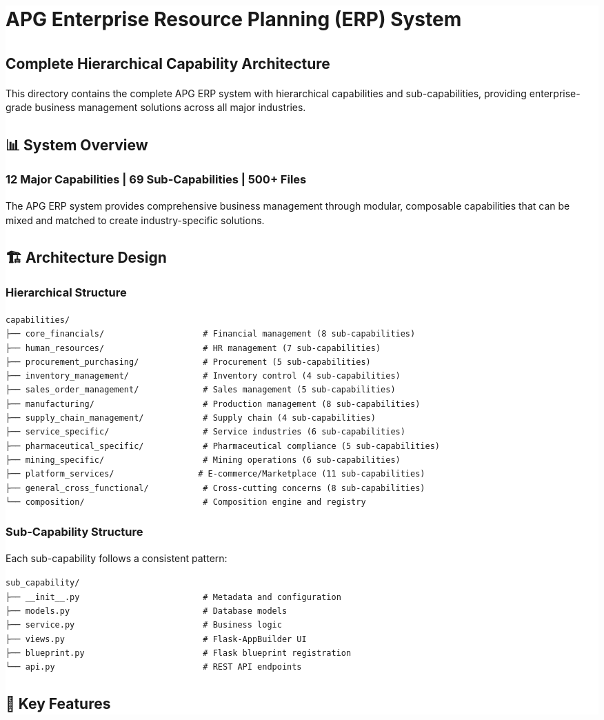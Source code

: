 # APG Enterprise Resource Planning (ERP) System

## Complete Hierarchical Capability Architecture

This directory contains the complete APG ERP system with hierarchical capabilities and sub-capabilities, providing enterprise-grade business management solutions across all major industries.

## 📊 System Overview

### **12 Major Capabilities | 69 Sub-Capabilities | 500+ Files**

The APG ERP system provides comprehensive business management through modular, composable capabilities that can be mixed and matched to create industry-specific solutions.

## 🏗️ Architecture Design

### **Hierarchical Structure**
```
capabilities/
├── core_financials/                    # Financial management (8 sub-capabilities)
├── human_resources/                    # HR management (7 sub-capabilities)
├── procurement_purchasing/             # Procurement (5 sub-capabilities)
├── inventory_management/               # Inventory control (4 sub-capabilities)
├── sales_order_management/             # Sales management (5 sub-capabilities)
├── manufacturing/                      # Production management (8 sub-capabilities)
├── supply_chain_management/            # Supply chain (4 sub-capabilities)
├── service_specific/                   # Service industries (6 sub-capabilities)
├── pharmaceutical_specific/            # Pharmaceutical compliance (5 sub-capabilities)
├── mining_specific/                    # Mining operations (6 sub-capabilities)
├── platform_services/                 # E-commerce/Marketplace (11 sub-capabilities)
├── general_cross_functional/           # Cross-cutting concerns (8 sub-capabilities)
└── composition/                        # Composition engine and registry
```

### **Sub-Capability Structure**
Each sub-capability follows a consistent pattern:
```
sub_capability/
├── __init__.py                         # Metadata and configuration
├── models.py                           # Database models
├── service.py                          # Business logic
├── views.py                            # Flask-AppBuilder UI
├── blueprint.py                        # Flask blueprint registration
└── api.py                              # REST API endpoints
```

## 🎯 Key Features
